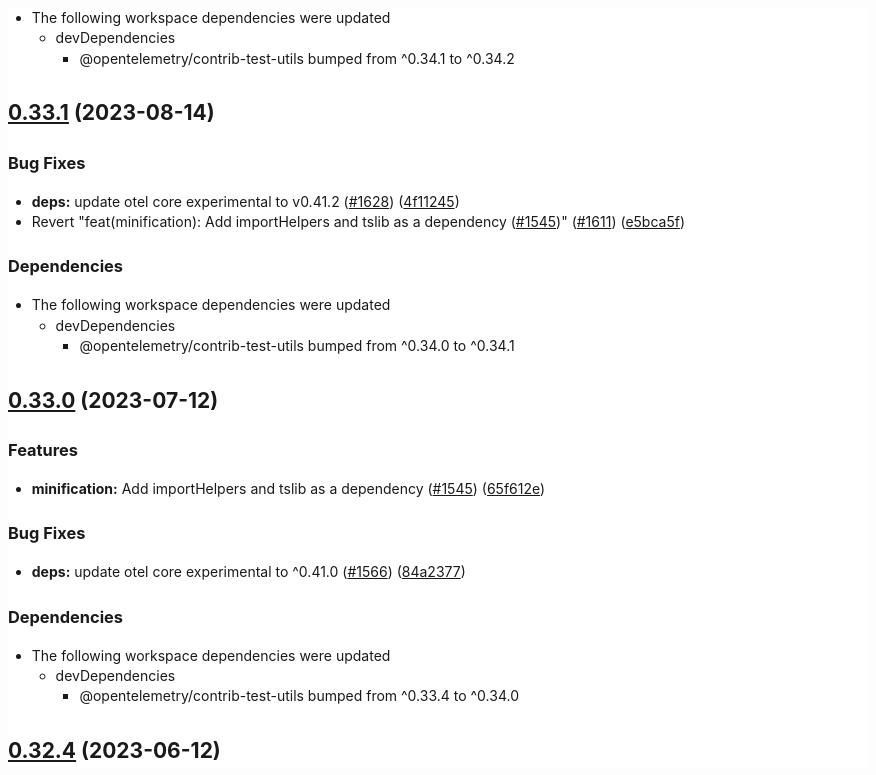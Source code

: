 * The following workspace dependencies were updated
  * devDependencies
    * @opentelemetry/contrib-test-utils bumped from ^0.34.1 to ^0.34.2

## [0.33.1](https://github.com/open-telemetry/opentelemetry-js-contrib/compare/instrumentation-cassandra-driver-v0.33.0...instrumentation-cassandra-driver-v0.33.1) (2023-08-14)


### Bug Fixes

* **deps:** update otel core experimental to v0.41.2 ([#1628](https://github.com/open-telemetry/opentelemetry-js-contrib/issues/1628)) ([4f11245](https://github.com/open-telemetry/opentelemetry-js-contrib/commit/4f1124524aee565c3cfbf3975aa5d3d039377621))
* Revert "feat(minification): Add importHelpers and tslib as a dependency ([#1545](https://github.com/open-telemetry/opentelemetry-js-contrib/issues/1545))" ([#1611](https://github.com/open-telemetry/opentelemetry-js-contrib/issues/1611)) ([e5bca5f](https://github.com/open-telemetry/opentelemetry-js-contrib/commit/e5bca5fe5b27adc59c8de8fe4087d38b69d93bd4))


### Dependencies

* The following workspace dependencies were updated
  * devDependencies
    * @opentelemetry/contrib-test-utils bumped from ^0.34.0 to ^0.34.1

## [0.33.0](https://github.com/open-telemetry/opentelemetry-js-contrib/compare/instrumentation-cassandra-driver-v0.32.4...instrumentation-cassandra-driver-v0.33.0) (2023-07-12)


### Features

* **minification:** Add importHelpers and tslib as a dependency ([#1545](https://github.com/open-telemetry/opentelemetry-js-contrib/issues/1545)) ([65f612e](https://github.com/open-telemetry/opentelemetry-js-contrib/commit/65f612e35c4d67b9935dc3a9155588b35d915482))


### Bug Fixes

* **deps:** update otel core experimental to ^0.41.0 ([#1566](https://github.com/open-telemetry/opentelemetry-js-contrib/issues/1566)) ([84a2377](https://github.com/open-telemetry/opentelemetry-js-contrib/commit/84a2377845c313f0ca68b4de7f3e7a464be68885))


### Dependencies

* The following workspace dependencies were updated
  * devDependencies
    * @opentelemetry/contrib-test-utils bumped from ^0.33.4 to ^0.34.0

## [0.32.4](https://github.com/open-telemetry/opentelemetry-js-contrib/compare/instrumentation-cassandra-driver-v0.32.3...instrumentation-cassandra-driver-v0.32.4) (2023-06-12)
